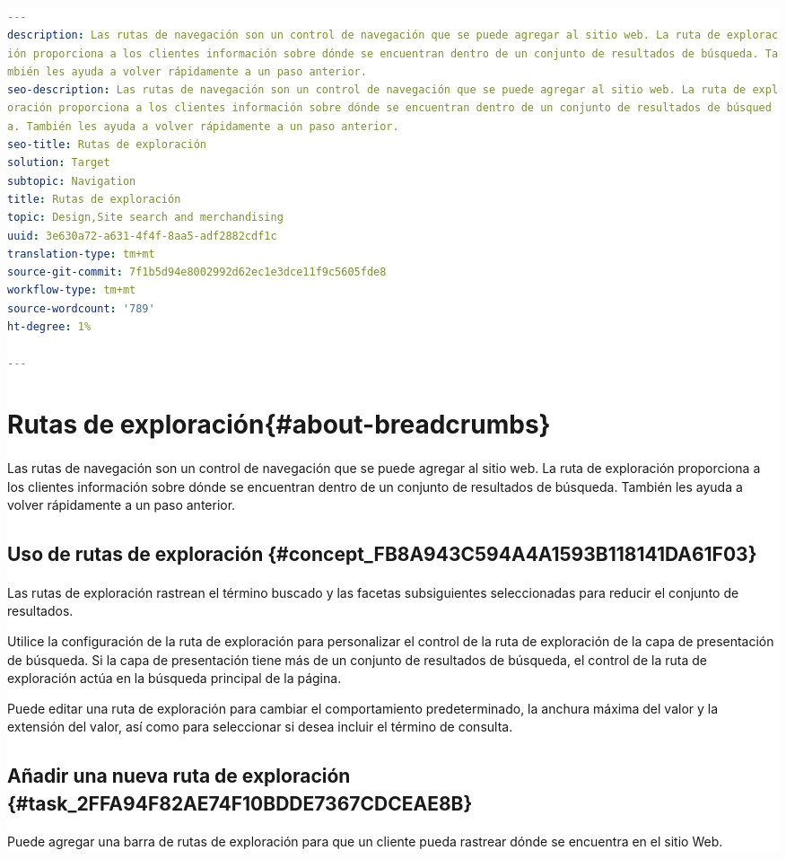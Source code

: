 ```yaml
---
description: Las rutas de navegación son un control de navegación que se puede agregar al sitio web. La ruta de exploración proporciona a los clientes información sobre dónde se encuentran dentro de un conjunto de resultados de búsqueda. También les ayuda a volver rápidamente a un paso anterior.
seo-description: Las rutas de navegación son un control de navegación que se puede agregar al sitio web. La ruta de exploración proporciona a los clientes información sobre dónde se encuentran dentro de un conjunto de resultados de búsqueda. También les ayuda a volver rápidamente a un paso anterior.
seo-title: Rutas de exploración
solution: Target
subtopic: Navigation
title: Rutas de exploración
topic: Design,Site search and merchandising
uuid: 3e630a72-a631-4f4f-8aa5-adf2882cdf1c
translation-type: tm+mt
source-git-commit: 7f1b5d94e8002992d62ec1e3dce11f9c5605fde8
workflow-type: tm+mt
source-wordcount: '789'
ht-degree: 1%

---
```



# Rutas de exploración{#about-breadcrumbs}

Las rutas de navegación son un control de navegación que se puede agregar al sitio web. La ruta de exploración proporciona a los clientes información sobre dónde se encuentran dentro de un conjunto de resultados de búsqueda. También les ayuda a volver rápidamente a un paso anterior.

## Uso de rutas de exploración {#concept_FB8A943C594A4A1593B118141DA61F03}

Las rutas de exploración rastrean el término buscado y las facetas subsiguientes seleccionadas para reducir el conjunto de resultados.

Utilice la configuración de la ruta de exploración para personalizar el control de la ruta de exploración de la capa de presentación de búsqueda. Si la capa de presentación tiene más de un conjunto de resultados de búsqueda, el control de la ruta de exploración actúa en la búsqueda principal de la página.

Puede editar una ruta de exploración para cambiar el comportamiento predeterminado, la anchura máxima del valor y la extensión del valor, así como para seleccionar si desea incluir el término de consulta.

## Añadir una nueva ruta de exploración {#task_2FFA94F82AE74F10BDDE7367CDCEAE8B}

Puede agregar una barra de rutas de exploración para que un cliente pueda rastrear dónde se encuentra en el sitio Web.
